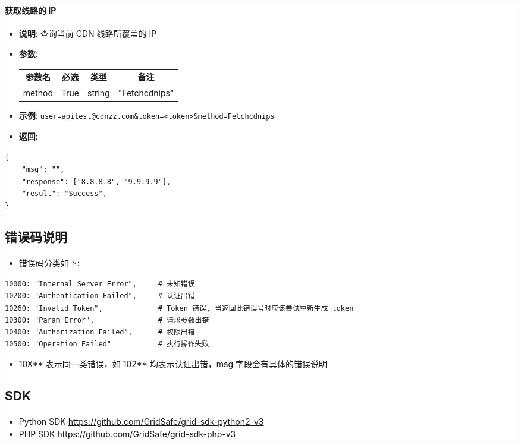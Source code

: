 ####  获取线路的 IP
- **说明**: 查询当前 CDN 线路所覆盖的 IP
- **参数**:

    |  参数名    |  必选    |  类型    |  备注    |
    | :----: | :-----: | :-----: | :------: | 
    |  method |  True    |  string  |  "Fetchcdnips" |

- **示例**:
`user=apitest@cdnzz.com&token=<token>&method=Fetchcdnips`
- **返回**:
```
{
    "msg": "",
    "response": ["8.8.8.8", "9.9.9.9"],
    "result": "Success",
}
```


## 错误码说明
- 错误码分类如下:
```
10000: "Internal Server Error",     # 未知错误
10200: "Authentication Failed",     # 认证出错
10260: "Invalid Token",             # Token 错误, 当返回此错误号时应该尝试重新生成 token
10300: "Param Error",               # 请求参数出错
10400: "Authorization Failed",      # 权限出错
10500: "Operation Failed"           # 执行操作失败
```
- 10X\*\* 表示同一类错误，如 102\*\* 均表示认证出错，msg 字段会有具体的错误说明


## SDK
- Python SDK <https://github.com/GridSafe/grid-sdk-python2-v3>
- PHP SDK <https://github.com/GridSafe/grid-sdk-php-v3>

